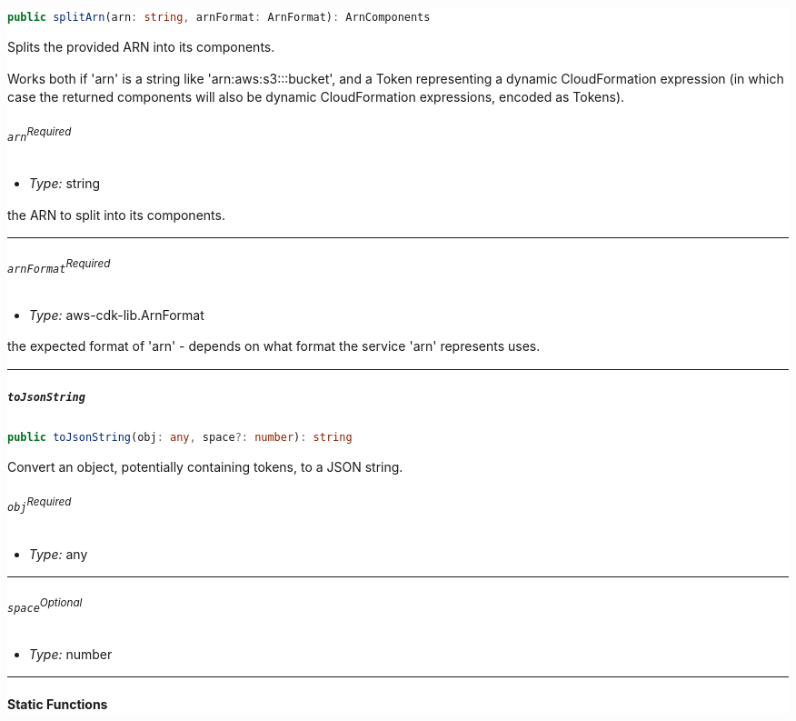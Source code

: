 ```typescript
public splitArn(arn: string, arnFormat: ArnFormat): ArnComponents
```

Splits the provided ARN into its components.

Works both if 'arn' is a string like 'arn:aws:s3:::bucket',
and a Token representing a dynamic CloudFormation expression
(in which case the returned components will also be dynamic CloudFormation expressions,
encoded as Tokens).

###### `arn`<sup>Required</sup> <a name="arn" id="@kikoda/cdk-constructs.ComponentPipelineStack.splitArn.parameter.arn"></a>

- *Type:* string

the ARN to split into its components.

---

###### `arnFormat`<sup>Required</sup> <a name="arnFormat" id="@kikoda/cdk-constructs.ComponentPipelineStack.splitArn.parameter.arnFormat"></a>

- *Type:* aws-cdk-lib.ArnFormat

the expected format of 'arn' - depends on what format the service 'arn' represents uses.

---

##### `toJsonString` <a name="toJsonString" id="@kikoda/cdk-constructs.ComponentPipelineStack.toJsonString"></a>

```typescript
public toJsonString(obj: any, space?: number): string
```

Convert an object, potentially containing tokens, to a JSON string.

###### `obj`<sup>Required</sup> <a name="obj" id="@kikoda/cdk-constructs.ComponentPipelineStack.toJsonString.parameter.obj"></a>

- *Type:* any

---

###### `space`<sup>Optional</sup> <a name="space" id="@kikoda/cdk-constructs.ComponentPipelineStack.toJsonString.parameter.space"></a>

- *Type:* number

---

#### Static Functions <a name="Static Functions" id="Static Functions"></a>
